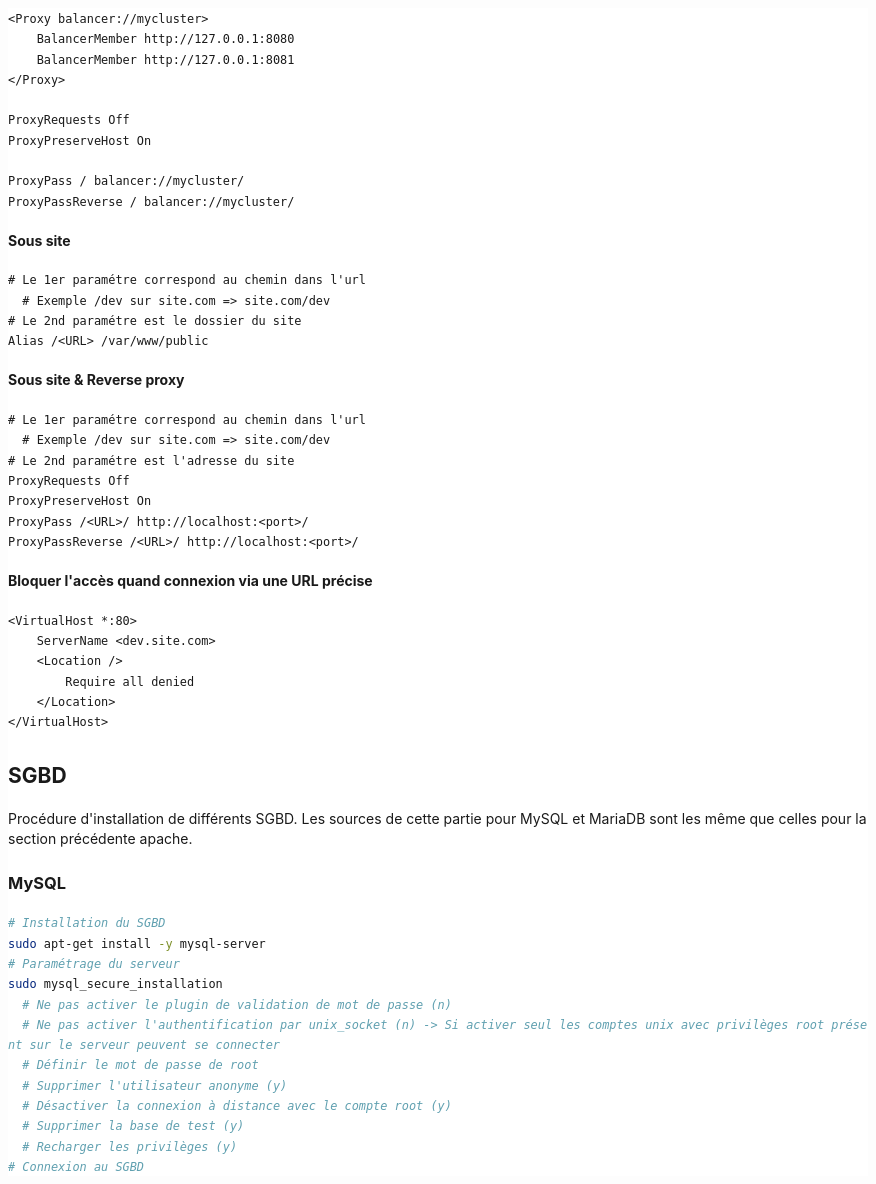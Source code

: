 ```htaccess
<Proxy balancer://mycluster>
    BalancerMember http://127.0.0.1:8080
    BalancerMember http://127.0.0.1:8081
</Proxy>

ProxyRequests Off
ProxyPreserveHost On

ProxyPass / balancer://mycluster/
ProxyPassReverse / balancer://mycluster/
```

#### Sous site

```htaccess
# Le 1er paramétre correspond au chemin dans l'url
  # Exemple /dev sur site.com => site.com/dev
# Le 2nd paramétre est le dossier du site
Alias /<URL> /var/www/public
```

#### Sous site & Reverse proxy

```htaccess
# Le 1er paramétre correspond au chemin dans l'url
  # Exemple /dev sur site.com => site.com/dev
# Le 2nd paramétre est l'adresse du site
ProxyRequests Off
ProxyPreserveHost On
ProxyPass /<URL>/ http://localhost:<port>/
ProxyPassReverse /<URL>/ http://localhost:<port>/

```

#### Bloquer l'accès quand connexion via une URL précise

```htaccess
<VirtualHost *:80>
    ServerName <dev.site.com>
    <Location />
        Require all denied
    </Location>
</VirtualHost>
```

## SGBD

Procédure d'installation de différents SGBD. Les sources de cette partie pour MySQL et MariaDB sont les même que celles pour la section précédente apache.

### MySQL

```bash
# Installation du SGBD
sudo apt-get install -y mysql-server
# Paramétrage du serveur
sudo mysql_secure_installation
  # Ne pas activer le plugin de validation de mot de passe (n)
  # Ne pas activer l'authentification par unix_socket (n) -> Si activer seul les comptes unix avec privilèges root présent sur le serveur peuvent se connecter
  # Définir le mot de passe de root
  # Supprimer l'utilisateur anonyme (y)
  # Désactiver la connexion à distance avec le compte root (y)
  # Supprimer la base de test (y)
  # Recharger les privilèges (y)
# Connexion au SGBD
```